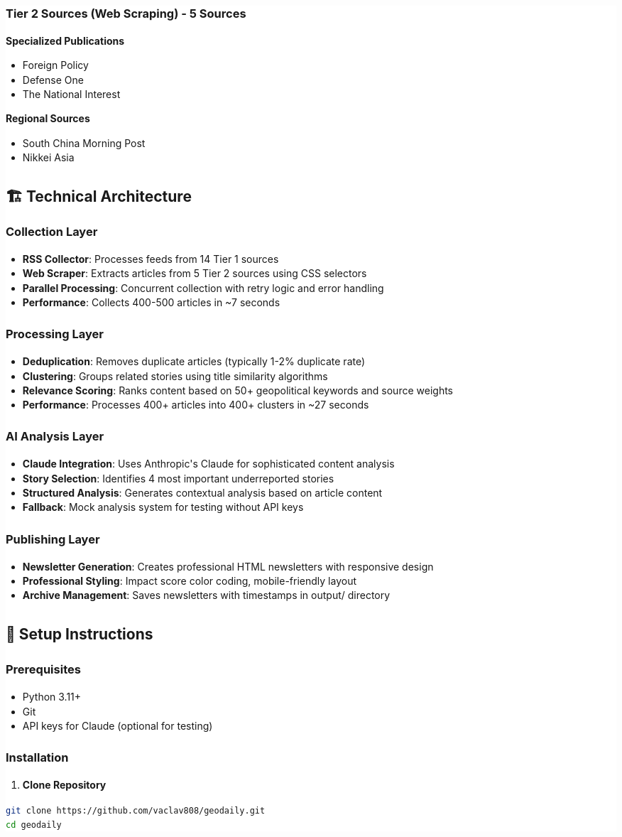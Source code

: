 ### Tier 2 Sources (Web Scraping) - 5 Sources
**Specialized Publications**
- Foreign Policy
- Defense One
- The National Interest

**Regional Sources**
- South China Morning Post
- Nikkei Asia

## 🏗️ Technical Architecture

### Collection Layer
- **RSS Collector**: Processes feeds from 14 Tier 1 sources
- **Web Scraper**: Extracts articles from 5 Tier 2 sources using CSS selectors
- **Parallel Processing**: Concurrent collection with retry logic and error handling
- **Performance**: Collects 400-500 articles in ~7 seconds

### Processing Layer
- **Deduplication**: Removes duplicate articles (typically 1-2% duplicate rate)
- **Clustering**: Groups related stories using title similarity algorithms
- **Relevance Scoring**: Ranks content based on 50+ geopolitical keywords and source weights
- **Performance**: Processes 400+ articles into 400+ clusters in ~27 seconds

### AI Analysis Layer
- **Claude Integration**: Uses Anthropic's Claude for sophisticated content analysis
- **Story Selection**: Identifies 4 most important underreported stories
- **Structured Analysis**: Generates contextual analysis based on article content
- **Fallback**: Mock analysis system for testing without API keys

### Publishing Layer
- **Newsletter Generation**: Creates professional HTML newsletters with responsive design
- **Professional Styling**: Impact score color coding, mobile-friendly layout
- **Archive Management**: Saves newsletters with timestamps in output/ directory

## 🚀 Setup Instructions

### Prerequisites
- Python 3.11+
- Git
- API keys for Claude (optional for testing)

### Installation

1. **Clone Repository**
```bash
git clone https://github.com/vaclav808/geodaily.git
cd geodaily
```
